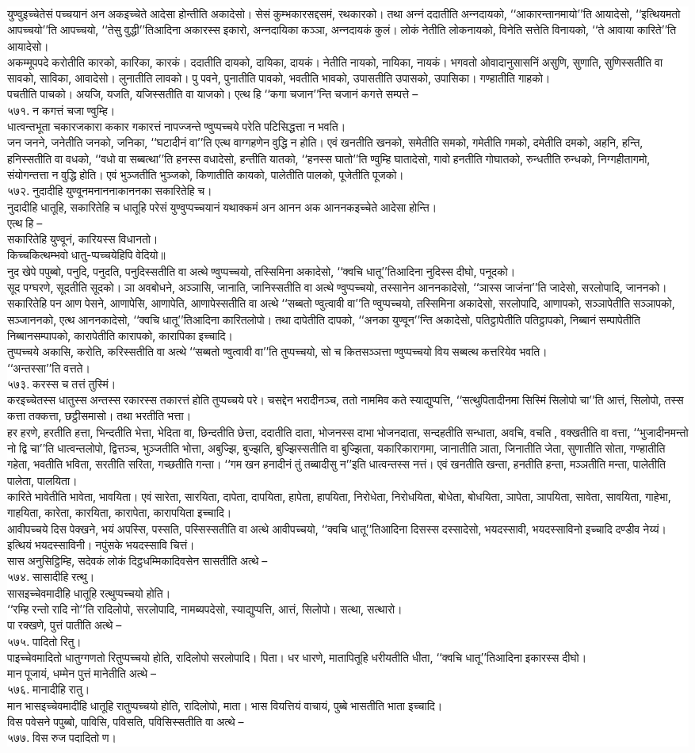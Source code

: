 युण्वुइच्‍चेतेसं पच्‍चयानं अन अकइच्‍चेते आदेसा होन्तीति अकादेसो। सेसं कुम्भकारसद्दसमं, रथकारको। तथा अन्‍नं ददातीति अन्‍नदायको, ‘‘आकारन्तानमायो’’ति आयादेसो, ‘‘इत्थियमतो आपच्‍चयो’’ति आपच्‍चयो, ‘‘तेसु वुद्धी’’तिआदिना अकारस्स इकारो, अन्‍नदायिका कञ्‍ञा, अन्‍नदायकं कुलं। लोकं नेतीति लोकनायको, विनेति सत्तेति विनायको, ‘‘ते आवाया कारिते’’ति आयादेसो।  
अकम्मूपपदे करोतीति कारको, कारिका, कारकं। ददातीति दायको, दायिका, दायकं। नेतीति नायको, नायिका, नायकं। भगवतो ओवादानुसासनिं असुणि, सुणाति, सुणिस्सतीति वा सावको, साविका, आवादेसो। लुनातीति लावको। पु पवने, पुनातीति पावको, भवतीति भावको, उपासतीति उपासको, उपासिका। गण्हातीति गाहको।  
पचतीति पाचको। अयजि, यजति, यजिस्सतीति वा याजको। एत्थ हि ‘‘कगा चजान’’न्ति चजानं कगत्ते सम्पत्ते –  
५७१. न कगत्तं चजा ण्वुम्हि।  
धात्वन्तभूता चकारजकारा ककार गकारत्तं नापज्‍जन्ते ण्वुप्पच्‍चये परेति पटिसिद्धत्ता न भवति।  
जन जनने, जनेतीति जनको, जनिका, ‘‘घटादीनं वा’’ति एत्थ वाग्गहणेन वुद्धि न होति। एवं खनतीति खनको, समेतीति समको, गमेतीति गमको, दमेतीति दमको, अहनि, हन्ति, हनिस्सतीति वा वधको, ‘‘वधो वा सब्बत्था’’ति हनस्स वधादेसो, हन्तीति यातको, ‘‘हनस्स घातो’’ति ण्वुम्हि घातादेसो, गावो हनतीति गोघातको, रुन्धतीति रुन्धको, निग्गहीतागमो, संयोगन्तत्ता न वुद्धि होति। एवं भुञ्‍जतीति भुञ्‍जको, किणातीति कायको, पालेतीति पालको, पूजेतीति पूजको।  
५७२. नुदादीहि युण्वूनमनाननाकाननका सकारितेहि च।  
नुदादीहि धातूहि, सकारितेहि च धातूहि परेसं युण्वुप्पच्‍चयानं यथाक्‍कमं अन आनन अक आननकइच्‍चेते आदेसा होन्ति।  
एत्थ हि –  
सकारितेहि युण्वूनं, कारियस्स विधानतो।  
किच्‍चकित्थम्भवो धातु-प्पच्‍चयेहिपि वेदियो॥  
नुद खेपे पपुब्बो, पनुदि, पनुदति, पनुदिस्सतीति वा अत्थे ण्वुप्पच्‍चयो, तस्सिमिना अकादेसो, ‘‘क्‍वचि धातू’’तिआदिना नुदिस्स दीघो, पनूदको।  
सूद पग्घरणे, सूदतीति सूदको। ञा अवबोधने, अञ्‍ञासि, जानाति, जानिस्सतीति वा अत्थे ण्वुप्पच्‍चयो, तस्सानेन आननकादेसो, ‘‘ञास्स जाजंना’’ति जादेसो, सरलोपादि, जाननको।  
सकारितेहि पन आण पेसने, आणापेसि, आणापेति, आणापेस्सतीति वा अत्थे ‘‘सब्बतो ण्वुत्वावी वा’’ति ण्वुप्पच्‍चयो, तस्सिमिना अकादेसो, सरलोपादि, आणापको, सञ्‍ञापेतीति सञ्‍ञापको, सञ्‍जाननको, एत्थ आननकादेसो, ‘‘क्‍वचि धातू’’तिआदिना कारितलोपो। तथा दापेतीति दापको, ‘‘अनका युण्वून’’न्ति अकादेसो, पतिट्ठापेतीति पतिट्ठापको, निब्बानं सम्पापेतीति निब्बानसम्पापको, कारापेतीति कारापको, कारापिका इच्‍चादि।  
तुप्पच्‍चये अकासि, करोति, करिस्सतीति वा अत्थे ‘‘सब्बतो ण्वुत्वावी वा’’ति तुप्पच्‍चयो, सो च कितसञ्‍ञत्ता ण्वुप्पच्‍चयो विय सब्बत्थ कत्तरियेव भवति।  
‘‘अन्तस्सा’’ति वत्तते।  
५७३. करस्स च तत्तं तुस्मिं।  
करइच्‍चेतस्स धातुस्स अन्तस्स रकारस्स तकारत्तं होति तुप्पच्‍चये परे। चसद्देन भरादीनञ्‍च, ततो नाममिव कते स्याद्युप्पत्ति, ‘‘सत्थुपितादीनमा सिस्मिं सिलोपो चा’’ति आत्तं, सिलोपो, तस्स कत्ता तक्‍कत्ता, छट्ठीसमासो। तथा भरतीति भत्ता।  
हर हरणे, हरतीति हत्ता, भिन्दतीति भेत्ता, भेदिता वा, छिन्दतीति छेत्ता, ददातीति दाता, भोजनस्स दाभा भोजनदाता, सन्दहतीति सन्धाता, अवचि, वचति , वक्खतीति वा वत्ता, ‘‘भुजादीनमन्तो नो द्वि चा’’ति धात्वन्तलोपो, द्वित्तञ्‍च, भुञ्‍जतीति भोत्ता, अबुज्झि, बुज्झति, बुज्झिस्सतीति वा बुज्झिता, यकारिकारागमा, जानातीति ञाता, जिनातीति जेता, सुणातीति सोता, गण्हातीति गहेता, भवतीति भविता, सरतीति सरिता, गच्छतीति गन्ता। ‘‘गम खन हनादीनं तुं तब्बादीसु न’’इति धात्वन्तस्स नत्तं। एवं खनतीति खन्ता, हनतीति हन्ता, मञ्‍ञतीति मन्ता, पालेतीति पालेता, पालयिता।  
कारिते भावेतीति भावेता, भावयिता। एवं सारेता, सारयिता, दापेता, दापयिता, हापेता, हापयिता, निरोधेता, निरोधयिता, बोधेता, बोधयिता, ञापेता, ञापयिता, सावेता, सावयिता, गाहेभा, गाहयिता, कारेता, कारयिता, कारापेता, कारापयिता इच्‍चादि।  
आवीपच्‍चये दिस पेक्खने, भयं अपस्सि, पस्सति, पस्सिस्सतीति वा अत्थे आवीपच्‍चयो, ‘‘क्‍वचि धातू’’तिआदिना दिसस्स दस्सादेसो, भयदस्सावी, भयदस्साविनो इच्‍चादि दण्डीव नेय्यं। इत्थियं भयदस्साविनी। नपुंसके भयदस्सावि चित्तं।  
सास अनुसिट्ठिम्हि, सदेवकं लोकं दिट्ठधम्मिकादिवसेन सासतीति अत्थे –  
५७४. सासादीहि रत्थु।  
सासइच्‍चेवमादीहि धातूहि रत्थुप्पच्‍चयो होति।  
‘‘रम्हि रन्तो रादि नो’’ति रादिलोपो, सरलोपादि, नामब्यपदेसो, स्याद्युप्पत्ति, आत्तं, सिलोपो। सत्था, सत्थारो।  
पा रक्खणे, पुत्तं पातीति अत्थे –  
५७५. पादितो रितु।  
पाइच्‍चेवमादितो धातुग्गणतो रितुप्पच्‍चयो होति, रादिलोपो सरलोपादि। पिता। धर धारणे, मातापितूहि धरीयतीति धीता, ‘‘क्‍वचि धातू’’तिआदिना इकारस्स दीघो।  
मान पूजायं, धम्मेन पुत्तं मानेतीति अत्थे –  
५७६. मानादीहि रातु।  
मान भासइच्‍चेवमादीहि धातूहि रातुप्पच्‍चयो होति, रादिलोपो, माता। भास वियत्तियं वाचायं, पुब्बे भासतीति भाता इच्‍चादि।  
विस पवेसने पपुब्बो, पाविसि, पविसति, पविसिस्सतीति वा अत्थे –  
५७७. विस रुज पदादितो ण।  